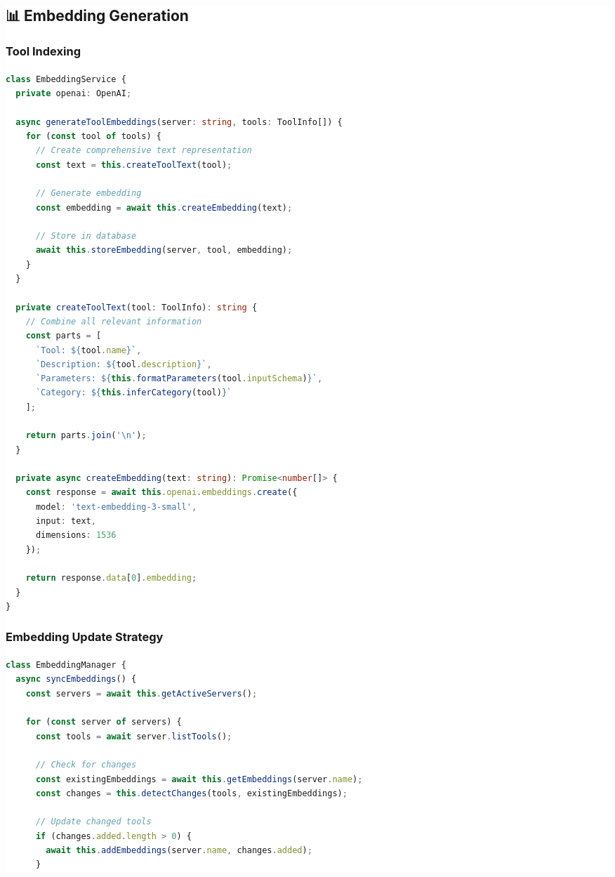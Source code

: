 ## 📊 Embedding Generation

### Tool Indexing

```typescript
class EmbeddingService {
  private openai: OpenAI;
  
  async generateToolEmbeddings(server: string, tools: ToolInfo[]) {
    for (const tool of tools) {
      // Create comprehensive text representation
      const text = this.createToolText(tool);
      
      // Generate embedding
      const embedding = await this.createEmbedding(text);
      
      // Store in database
      await this.storeEmbedding(server, tool, embedding);
    }
  }
  
  private createToolText(tool: ToolInfo): string {
    // Combine all relevant information
    const parts = [
      `Tool: ${tool.name}`,
      `Description: ${tool.description}`,
      `Parameters: ${this.formatParameters(tool.inputSchema)}`,
      `Category: ${this.inferCategory(tool)}`
    ];
    
    return parts.join('\n');
  }
  
  private async createEmbedding(text: string): Promise<number[]> {
    const response = await this.openai.embeddings.create({
      model: 'text-embedding-3-small',
      input: text,
      dimensions: 1536
    });
    
    return response.data[0].embedding;
  }
}
```

### Embedding Update Strategy

```typescript
class EmbeddingManager {
  async syncEmbeddings() {
    const servers = await this.getActiveServers();
    
    for (const server of servers) {
      const tools = await server.listTools();
      
      // Check for changes
      const existingEmbeddings = await this.getEmbeddings(server.name);
      const changes = this.detectChanges(tools, existingEmbeddings);
      
      // Update changed tools
      if (changes.added.length > 0) {
        await this.addEmbeddings(server.name, changes.added);
      }
```
